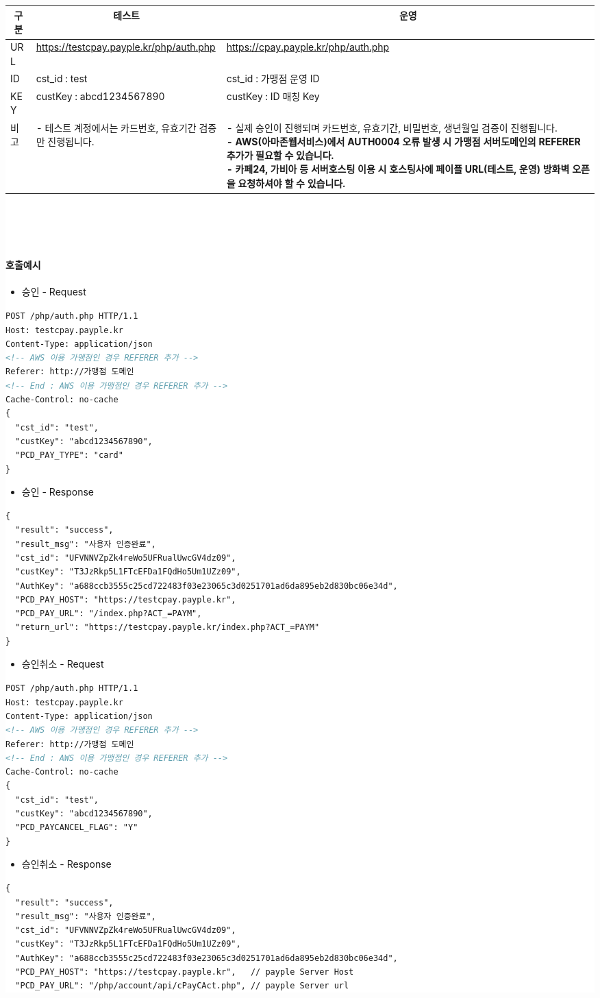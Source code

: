 구분 | 테스트 | 운영
---- | ---- | ----
URL | https://testcpay.payple.kr/php/auth.php | https://cpay.payple.kr/php/auth.php
ID | cst_id : test | cst_id : 가맹점 운영 ID 
KEY | custKey : abcd1234567890 | custKey : ID 매칭 Key
비고 | - 테스트 계정에서는 카드번호, 유효기간 검증만 진행됩니다.  | - 실제 승인이 진행되며 카드번호, 유효기간, 비밀번호, 생년월일 검증이 진행됩니다.<br>**- AWS(아마존웹서비스)에서 AUTH0004 오류 발생 시 가맹점 서버도메인의 REFERER 추가가 필요할 수 있습니다.**<br>**- 카페24, 가비아 등 서버호스팅 이용 시 호스팅사에 페이플 URL(테스트, 운영) 방화벽 오픈을 요청하셔야 할 수 있습니다.** 

<br><br><br>
#### 호출예시 
* 승인 - Request 
```html
POST /php/auth.php HTTP/1.1
Host: testcpay.payple.kr
Content-Type: application/json
<!-- AWS 이용 가맹점인 경우 REFERER 추가 -->
Referer: http://가맹점 도메인 
<!-- End : AWS 이용 가맹점인 경우 REFERER 추가 -->
Cache-Control: no-cache
{
  "cst_id": "test",
  "custKey": "abcd1234567890",
  "PCD_PAY_TYPE": "card"
}
```
* 승인 - Response
```html
{
  "result": "success",
  "result_msg": "사용자 인증완료",
  "cst_id": "UFVNNVZpZk4reWo5UFRualUwcGV4dz09",
  "custKey": "T3JzRkp5L1FTcEFDa1FQdHo5Um1UZz09",
  "AuthKey": "a688ccb3555c25cd722483f03e23065c3d0251701ad6da895eb2d830bc06e34d",
  "PCD_PAY_HOST": "https://testcpay.payple.kr",
  "PCD_PAY_URL": "/index.php?ACT_=PAYM",
  "return_url": "https://testcpay.payple.kr/index.php?ACT_=PAYM"
}
```

* 승인취소 - Request 
```html
POST /php/auth.php HTTP/1.1
Host: testcpay.payple.kr
Content-Type: application/json
<!-- AWS 이용 가맹점인 경우 REFERER 추가 -->
Referer: http://가맹점 도메인 
<!-- End : AWS 이용 가맹점인 경우 REFERER 추가 -->
Cache-Control: no-cache
{
  "cst_id": "test",
  "custKey": "abcd1234567890",
  "PCD_PAYCANCEL_FLAG": "Y"
}
```
* 승인취소 - Response
```html
{
  "result": "success",
  "result_msg": "사용자 인증완료",
  "cst_id": "UFVNNVZpZk4reWo5UFRualUwcGV4dz09",
  "custKey": "T3JzRkp5L1FTcEFDa1FQdHo5Um1UZz09",
  "AuthKey": "a688ccb3555c25cd722483f03e23065c3d0251701ad6da895eb2d830bc06e34d",
  "PCD_PAY_HOST": "https://testcpay.payple.kr",	  // payple Server Host
  "PCD_PAY_URL": "/php/account/api/cPayCAct.php", // payple Server url
```